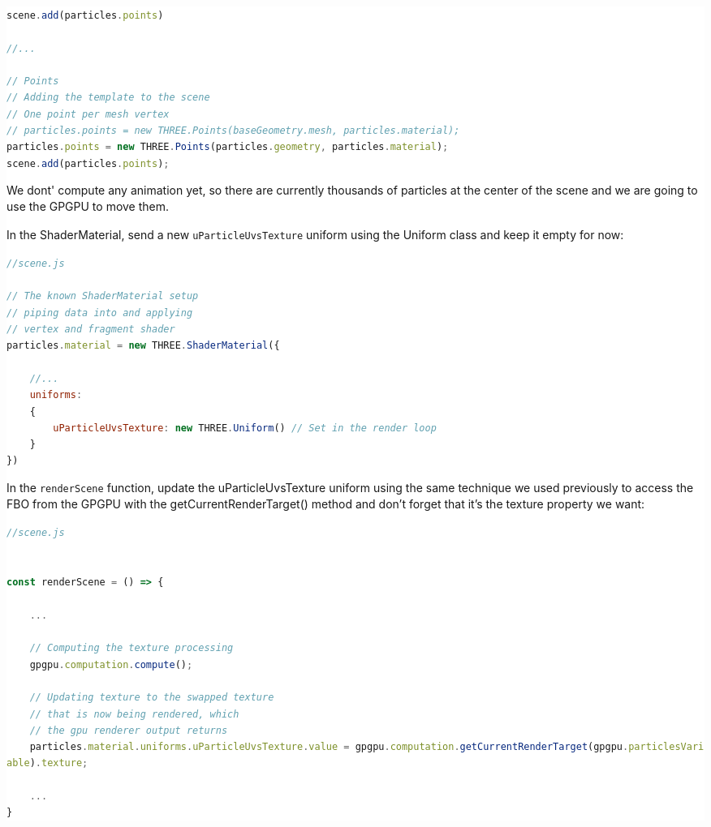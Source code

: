 ```js
scene.add(particles.points)

//...

// Points
// Adding the template to the scene
// One point per mesh vertex
// particles.points = new THREE.Points(baseGeometry.mesh, particles.material);
particles.points = new THREE.Points(particles.geometry, particles.material);
scene.add(particles.points);
```

We dont' compute any animation yet, so there are currently thousands of particles at the center of the scene and we are going to use the GPGPU to move them.

In the ShaderMaterial, send a new `uParticleUvsTexture` uniform using the Uniform class and keep it empty for now:

```js
//scene.js

// The known ShaderMaterial setup
// piping data into and applying
// vertex and fragment shader
particles.material = new THREE.ShaderMaterial({

    //...
    uniforms:
    {
        uParticleUvsTexture: new THREE.Uniform() // Set in the render loop
    }
})
```

In the `renderScene` function, update the uParticleUvsTexture uniform using the same technique we used previously to access the FBO from the GPGPU with the getCurrentRenderTarget() method and don’t forget that it’s the texture property we want:

```js
//scene.js


const renderScene = () => {

    ...

    // Computing the texture processing
    gpgpu.computation.compute();

    // Updating texture to the swapped texture 
    // that is now being rendered, which
    // the gpu renderer output returns
    particles.material.uniforms.uParticleUvsTexture.value = gpgpu.computation.getCurrentRenderTarget(gpgpu.particlesVariable).texture;

    ...
}
```

